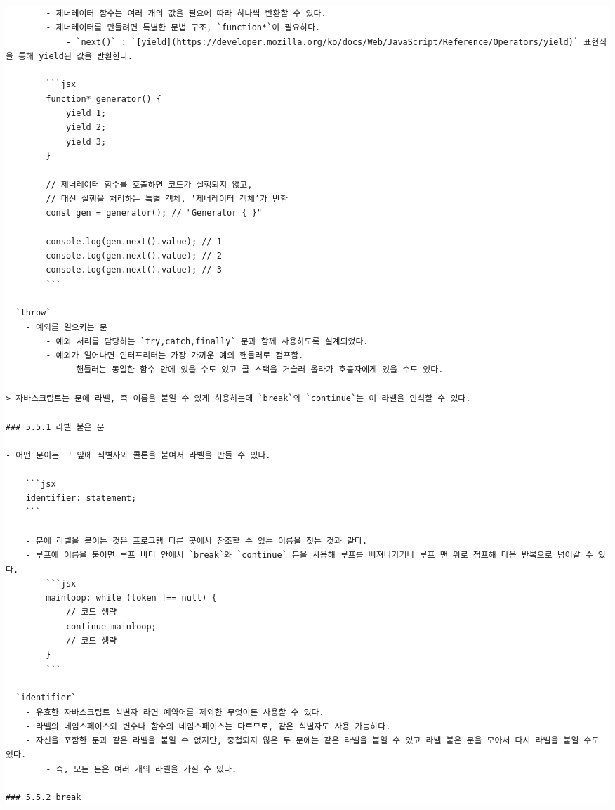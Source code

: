             - 제너레이터 함수는 여러 개의 값을 필요에 따라 하나씩 반환할 수 있다.
            - 제너레이터를 만들려면 특별한 문법 구조, `function*`이 필요하다.
                - `next()` : `[yield](https://developer.mozilla.org/ko/docs/Web/JavaScript/Reference/Operators/yield)` 표현식을 통해 yield된 값을 반환한다.

            ```jsx
            function* generator() {
                yield 1;
                yield 2;
                yield 3;
            }

            // 제너레이터 함수를 호출하면 코드가 실행되지 않고,
            // 대신 실행을 처리하는 특별 객체, '제너레이터 객체’가 반환
            const gen = generator(); // "Generator { }"

            console.log(gen.next().value); // 1
            console.log(gen.next().value); // 2
            console.log(gen.next().value); // 3
            ```

    - `throw`
        - 예외를 일으키는 문
            - 예외 처리를 담당하는 `try,catch,finally` 문과 함께 사용하도록 설계되었다.
            - 예외가 일어나면 인터프리터는 가장 가까운 예외 핸들러로 점프함.
                - 핸들러는 동일한 함수 안에 있을 수도 있고 콜 스택을 거슬러 올라가 호출자에게 있을 수도 있다.

    > 자바스크립트는 문에 라벨, 즉 이름을 붙일 수 있게 허용하는데 `break`와 `continue`는 이 라벨을 인식할 수 있다.

    ### 5.5.1 라벨 붙은 문

    - 어떤 문이든 그 앞에 식별자와 콜론을 붙여서 라벨을 만들 수 있다.

        ```jsx
        identifier: statement;
        ```

        - 문에 라벨을 붙이는 것은 프로그램 다른 곳에서 참조할 수 있는 이름을 짓는 것과 같다.
        - 루프에 이름을 붙이면 루프 바디 안에서 `break`와 `continue` 문을 사용해 루프를 빠져나가거나 루프 맨 위로 점프해 다음 반복으로 넘어갈 수 있다.
            ```jsx
            mainloop: while (token !== null) {
                // 코드 생략
                continue mainloop;
                // 코드 생략
            }
            ```

    - `identifier`
        - 유효한 자바스크립트 식별자 라면 예약어를 제외한 무엇이든 사용할 수 있다.
        - 라벨의 네임스페이스와 변수나 함수의 네임스페이스는 다르므로, 같은 식별자도 사용 가능하다.
        - 자신을 포함한 문과 같은 라벨을 붙일 수 없지만, 중첩되지 않은 두 문에는 같은 라벨을 붙일 수 있고 라벨 붙은 문을 모아서 다시 라벨을 붙일 수도 있다.
            - 즉, 모든 문은 여러 개의 라벨을 가질 수 있다.

    ### 5.5.2 break
